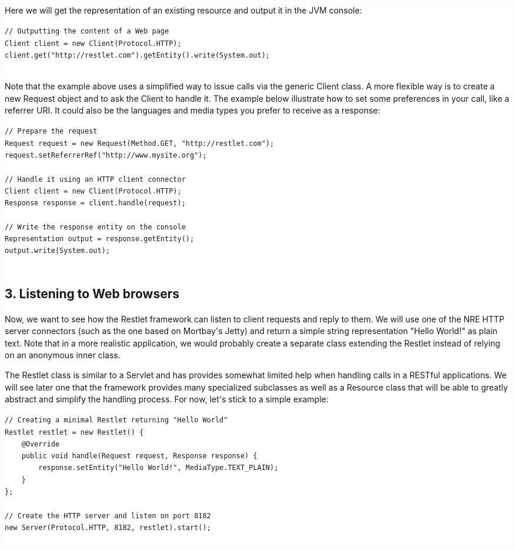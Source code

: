 Here we will get the representation of an existing resource and output
it in the JVM console:

~~~~ {.java:nocontrols:nogutter}
// Outputting the content of a Web page
Client client = new Client(Protocol.HTTP);
client.get("http://restlet.com").getEntity().write(System.out);
   
~~~~

Note that the example above uses a simplified way to issue calls via the
generic Client class. A more flexible way is to create a new Request
object and to ask the Client to handle it. The example below illustrate
how to set some preferences in your call, like a referrer URI. It could
also be the languages and media types you prefer to receive as a
response:

~~~~ {.java:nocontrols:nogutter}
// Prepare the request
Request request = new Request(Method.GET, "http://restlet.com");
request.setReferrerRef("http://www.mysite.org");

// Handle it using an HTTP client connector
Client client = new Client(Protocol.HTTP);
Response response = client.handle(request);

// Write the response entity on the console
Representation output = response.getEntity();
output.write(System.out);
   
~~~~

## <a name="part03">3. Listening to Web browsers</a>

Now, we want to see how the Restlet framework can listen to client
requests and reply to them. We will use one of the NRE HTTP server
connectors (such as the one based on Mortbay's Jetty) and return a
simple string representation "Hello World!" as plain text. Note that in
a more realistic application, we would probably create a separate class
extending the Restlet instead of relying on an anonymous inner class.

The Restlet class is similar to a Servlet and has provides somewhat
limited help when handling calls in a RESTful applications. We will see
later one that the framework provides many specialized subclasses as
well as a Resource class that will be able to greatly abstract and
simplify the handling process. For now, let's stick to a simple example:

~~~~ {.java:nocontrols:nogutter}
// Creating a minimal Restlet returning "Hello World"
Restlet restlet = new Restlet() {
    @Override
    public void handle(Request request, Response response) {
        response.setEntity("Hello World!", MediaType.TEXT_PLAIN);
    }
};

// Create the HTTP server and listen on port 8182
new Server(Protocol.HTTP, 8182, restlet).start();
   
~~~~
